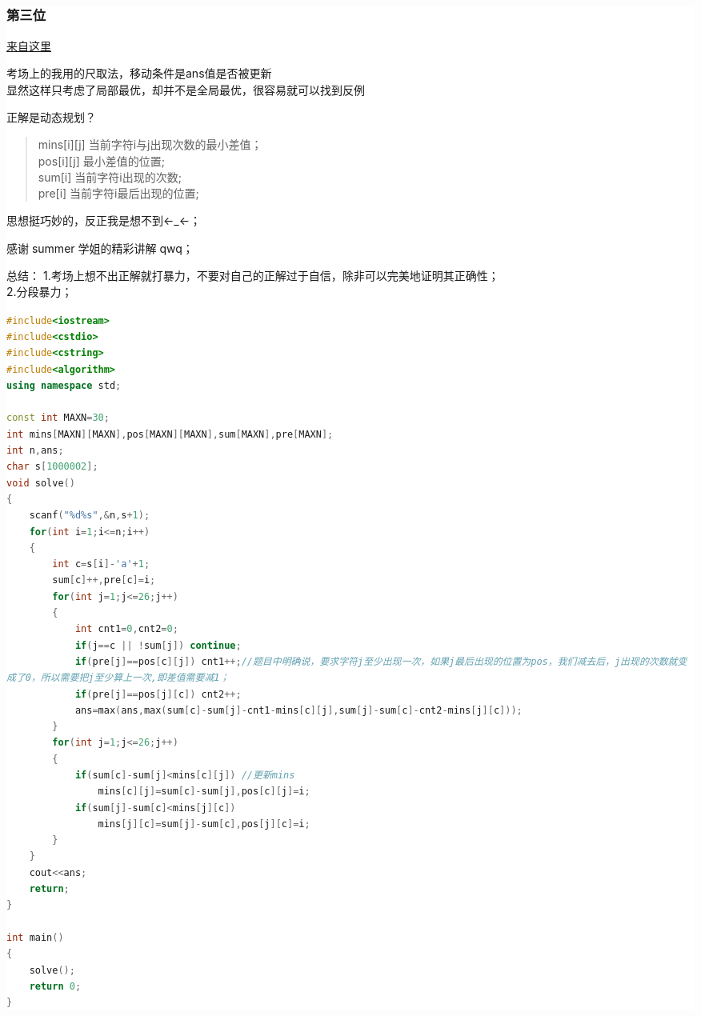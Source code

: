 ### 第三位

[来自这里](http://blog.csdn.net/qq_36312502/article/details/78356468)

考场上的我用的尺取法，移动条件是ans值是否被更新  
显然这样只考虑了局部最优，却并不是全局最优，很容易就可以找到反例  

正解是动态规划？  

> mins[i][j] 当前字符i与j出现次数的最小差值；  
> pos[i][j] 最小差值的位置;  
> sum[i] 当前字符i出现的次数;  
> pre[i] 当前字符i最后出现的位置;   

思想挺巧妙的，反正我是想不到<-_<-；

感谢 summer 学姐的精彩讲解 qwq；

总结：
1.考场上想不出正解就打暴力，不要对自己的正解过于自信，除非可以完美地证明其正确性；  
2.分段暴力；

```cpp
#include<iostream>
#include<cstdio>
#include<cstring>
#include<algorithm>
using namespace std;

const int MAXN=30;
int mins[MAXN][MAXN],pos[MAXN][MAXN],sum[MAXN],pre[MAXN];
int n,ans;
char s[1000002];
void solve()
{
    scanf("%d%s",&n,s+1);
    for(int i=1;i<=n;i++)
    {
        int c=s[i]-'a'+1;
        sum[c]++,pre[c]=i;
        for(int j=1;j<=26;j++)
        {
            int cnt1=0,cnt2=0;
            if(j==c || !sum[j]) continue;
            if(pre[j]==pos[c][j]) cnt1++;//题目中明确说，要求字符j至少出现一次，如果j最后出现的位置为pos，我们减去后，j出现的次数就变成了0，所以需要把j至少算上一次,即差值需要减1；
            if(pre[j]==pos[j][c]) cnt2++;
            ans=max(ans,max(sum[c]-sum[j]-cnt1-mins[c][j],sum[j]-sum[c]-cnt2-mins[j][c]));
        }
        for(int j=1;j<=26;j++)
        {
            if(sum[c]-sum[j]<mins[c][j]) //更新mins
                mins[c][j]=sum[c]-sum[j],pos[c][j]=i;
            if(sum[j]-sum[c]<mins[j][c])
                mins[j][c]=sum[j]-sum[c],pos[j][c]=i;
        }
    }
    cout<<ans;
    return;
}

int main()
{
    solve();
    return 0;
}
```